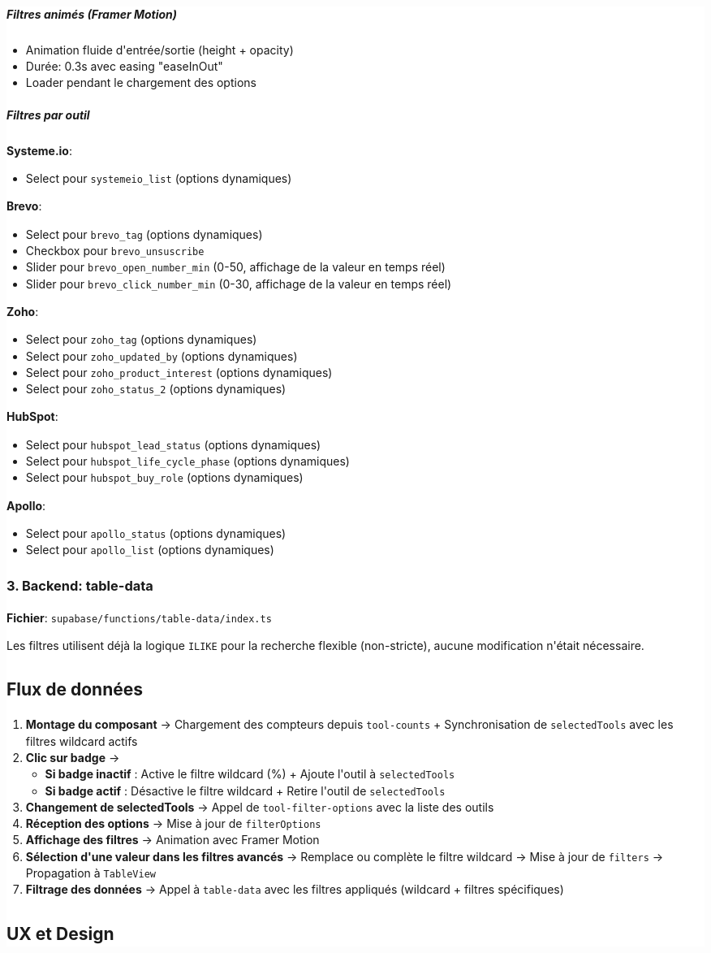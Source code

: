##### Filtres animés (Framer Motion)
- Animation fluide d'entrée/sortie (height + opacity)
- Durée: 0.3s avec easing "easeInOut"
- Loader pendant le chargement des options

##### Filtres par outil

**Systeme.io**:
- Select pour `systemeio_list` (options dynamiques)

**Brevo**:
- Select pour `brevo_tag` (options dynamiques)
- Checkbox pour `brevo_unsuscribe`
- Slider pour `brevo_open_number_min` (0-50, affichage de la valeur en temps réel)
- Slider pour `brevo_click_number_min` (0-30, affichage de la valeur en temps réel)

**Zoho**:
- Select pour `zoho_tag` (options dynamiques)
- Select pour `zoho_updated_by` (options dynamiques)
- Select pour `zoho_product_interest` (options dynamiques)
- Select pour `zoho_status_2` (options dynamiques)

**HubSpot**:
- Select pour `hubspot_lead_status` (options dynamiques)
- Select pour `hubspot_life_cycle_phase` (options dynamiques)
- Select pour `hubspot_buy_role` (options dynamiques)

**Apollo**:
- Select pour `apollo_status` (options dynamiques)
- Select pour `apollo_list` (options dynamiques)

### 3. Backend: table-data

**Fichier**: `supabase/functions/table-data/index.ts`

Les filtres utilisent déjà la logique `ILIKE` pour la recherche flexible (non-stricte), aucune modification n'était nécessaire.

## Flux de données

1. **Montage du composant** → Chargement des compteurs depuis `tool-counts` + Synchronisation de `selectedTools` avec les filtres wildcard actifs
2. **Clic sur badge** → 
   - **Si badge inactif** : Active le filtre wildcard (%) + Ajoute l'outil à `selectedTools`
   - **Si badge actif** : Désactive le filtre wildcard + Retire l'outil de `selectedTools`
3. **Changement de selectedTools** → Appel de `tool-filter-options` avec la liste des outils
4. **Réception des options** → Mise à jour de `filterOptions`
5. **Affichage des filtres** → Animation avec Framer Motion
6. **Sélection d'une valeur dans les filtres avancés** → Remplace ou complète le filtre wildcard → Mise à jour de `filters` → Propagation à `TableView`
7. **Filtrage des données** → Appel à `table-data` avec les filtres appliqués (wildcard + filtres spécifiques)

## UX et Design
